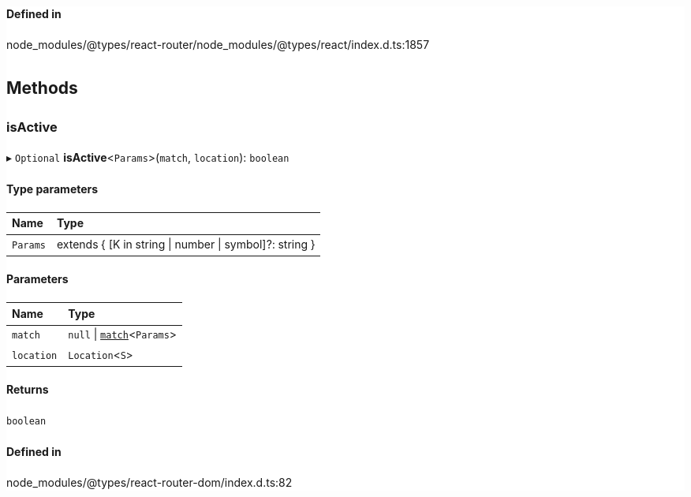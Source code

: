 #### Defined in

node_modules/@types/react-router/node_modules/@types/react/index.d.ts:1857

## Methods

### isActive

▸ `Optional` **isActive**<`Params`\>(`match`, `location`): `boolean`

#### Type parameters

| Name | Type |
| :------ | :------ |
| `Params` | extends { [K in string \| number \| symbol]?: string } |

#### Parameters

| Name | Type |
| :------ | :------ |
| `match` | ``null`` \| [`match`](ReactRouterDom.match.md)<`Params`\> |
| `location` | `Location`<`S`\> |

#### Returns

`boolean`

#### Defined in

node_modules/@types/react-router-dom/index.d.ts:82
